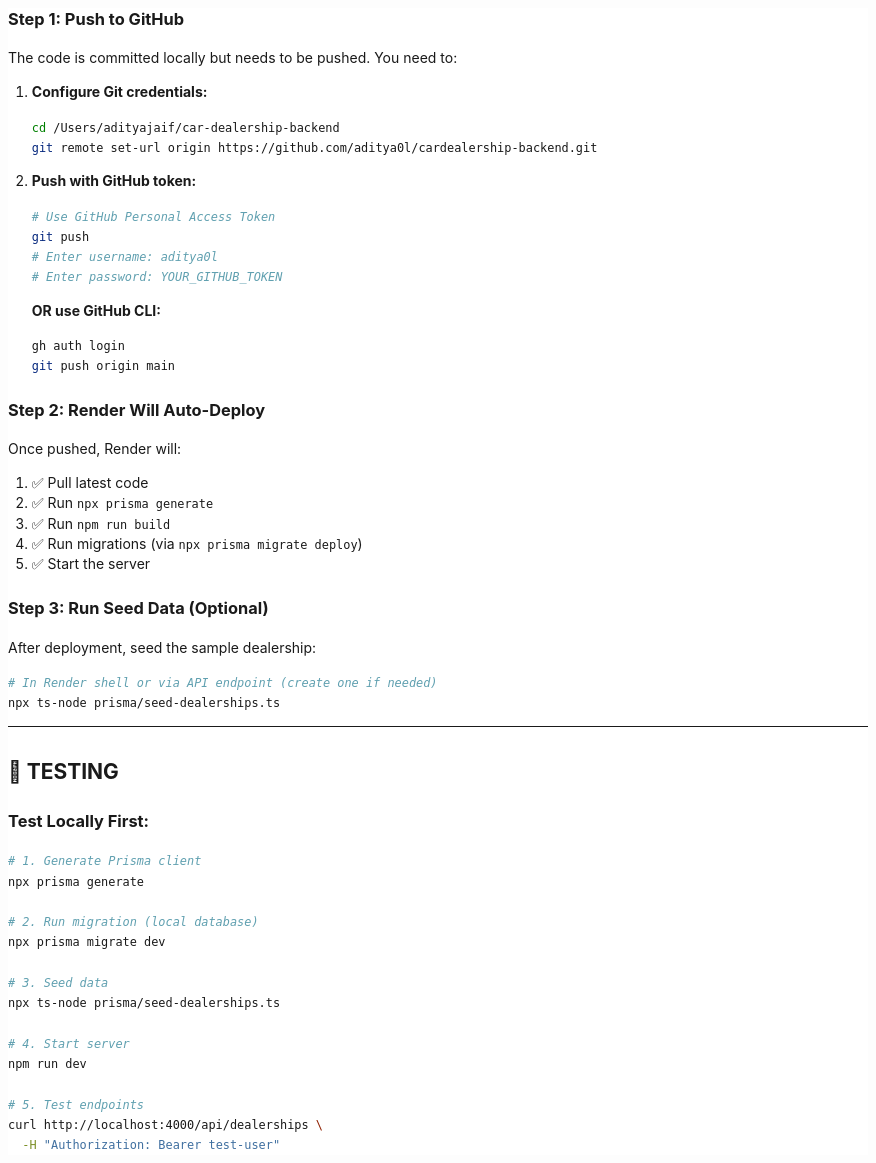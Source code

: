 ### **Step 1: Push to GitHub**

The code is committed locally but needs to be pushed. You need to:

1. **Configure Git credentials:**
   ```bash
   cd /Users/adityajaif/car-dealership-backend
   git remote set-url origin https://github.com/aditya0l/cardealership-backend.git
   ```

2. **Push with GitHub token:**
   ```bash
   # Use GitHub Personal Access Token
   git push
   # Enter username: aditya0l
   # Enter password: YOUR_GITHUB_TOKEN
   ```

   **OR use GitHub CLI:**
   ```bash
   gh auth login
   git push origin main
   ```

### **Step 2: Render Will Auto-Deploy**

Once pushed, Render will:
1. ✅ Pull latest code
2. ✅ Run `npx prisma generate`
3. ✅ Run `npm run build`
4. ✅ Run migrations (via `npx prisma migrate deploy`)
5. ✅ Start the server

### **Step 3: Run Seed Data (Optional)**

After deployment, seed the sample dealership:

```bash
# In Render shell or via API endpoint (create one if needed)
npx ts-node prisma/seed-dealerships.ts
```

---

## 🧪 **TESTING**

### **Test Locally First:**

```bash
# 1. Generate Prisma client
npx prisma generate

# 2. Run migration (local database)
npx prisma migrate dev

# 3. Seed data
npx ts-node prisma/seed-dealerships.ts

# 4. Start server
npm run dev

# 5. Test endpoints
curl http://localhost:4000/api/dealerships \
  -H "Authorization: Bearer test-user"
```
